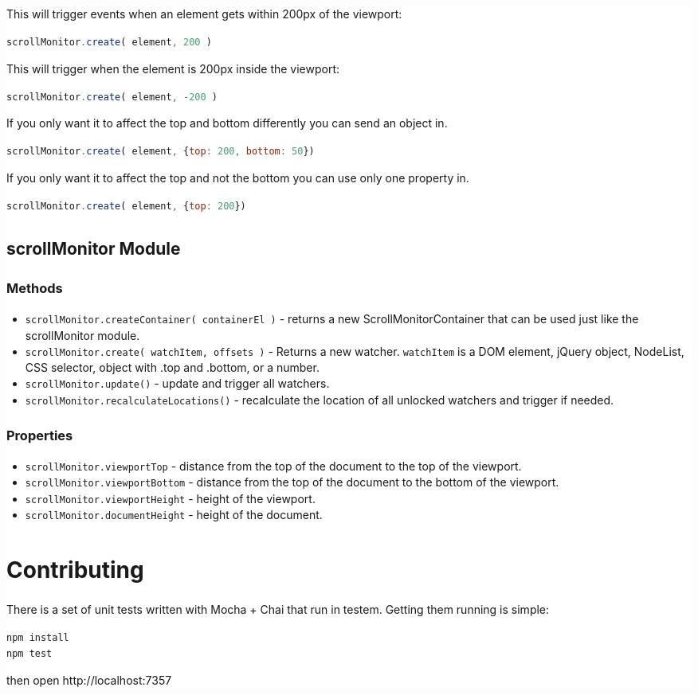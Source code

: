 This will trigger events when an element gets within 200px of the viewport:
```javascript
scrollMonitor.create( element, 200 )
```

This will trigger when the element is 200px inside the viewport:
```javascript
scrollMonitor.create( element, -200 )
```

 If you only want it to affect the top and bottom differently you can send an object in.
 ```javascript
 scrollMonitor.create( element, {top: 200, bottom: 50})
 ```

 If you only want it to affect the top and not the bottom you can use only one property in.
 ```javascript
 scrollMonitor.create( element, {top: 200})
 ```

## scrollMonitor Module

### Methods
* `scrollMonitor.createContainer( containerEl )` - returns a new ScrollMonitorContainer that can be used just like the scrollMonitor module.
* `scrollMonitor.create( watchItem, offsets )` - Returns a new watcher. `watchItem` is a DOM element, jQuery object, NodeList, CSS selector, object with .top and .bottom, or a number.
* `scrollMonitor.update()` - update and trigger all watchers.
* `scrollMonitor.recalculateLocations()` - recalculate the location of all unlocked watchers and trigger if needed.

### Properties
* `scrollMonitor.viewportTop` - distance from the top of the document to the top of the viewport.
* `scrollMonitor.viewportBottom` - distance from the top of the document to the bottom of the viewport.
* `scrollMonitor.viewportHeight` - height of the viewport.
* `scrollMonitor.documentHeight` - height of the document.

# Contributing

There is a set of unit tests written with Mocha + Chai that run in testem. Getting them running is simple:

```
npm install
npm test
```

then open http://localhost:7357
